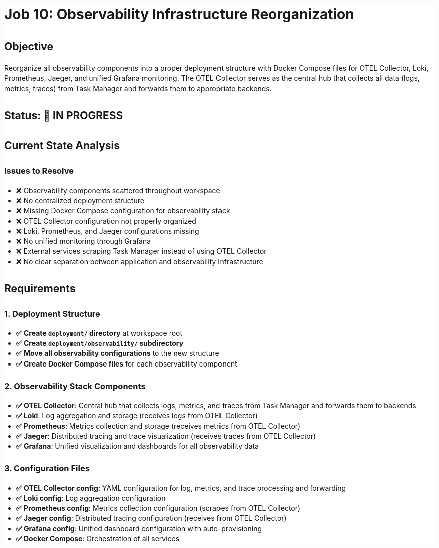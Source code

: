 # Job 10: Observability Infrastructure Reorganization

## Objective

Reorganize all observability components into a proper deployment structure with Docker Compose files for OTEL Collector, Loki, Prometheus, Jaeger, and unified Grafana monitoring. The OTEL Collector serves as the central hub that collects all data (logs, metrics, traces) from Task Manager and forwards them to appropriate backends.

## Status: 🔄 IN PROGRESS

## Current State Analysis

### Issues to Resolve

- ❌ Observability components scattered throughout workspace
- ❌ No centralized deployment structure
- ❌ Missing Docker Compose configuration for observability stack
- ❌ OTEL Collector configuration not properly organized
- ❌ Loki, Prometheus, and Jaeger configurations missing
- ❌ No unified monitoring through Grafana
- ❌ External services scraping Task Manager instead of using OTEL Collector
- ❌ No clear separation between application and observability infrastructure

## Requirements

### 1. Deployment Structure

- **✅ Create `deployment/` directory** at workspace root
- **✅ Create `deployment/observability/` subdirectory**
- **✅ Move all observability configurations** to the new structure
- **✅ Create Docker Compose files** for each observability component

### 2. Observability Stack Components

- **✅ OTEL Collector**: Central hub that collects logs, metrics, and traces from Task Manager and forwards them to backends
- **✅ Loki**: Log aggregation and storage (receives logs from OTEL Collector)
- **✅ Prometheus**: Metrics collection and storage (receives metrics from OTEL Collector)
- **✅ Jaeger**: Distributed tracing and trace visualization (receives traces from OTEL Collector)
- **✅ Grafana**: Unified visualization and dashboards for all observability data

### 3. Configuration Files

- **✅ OTEL Collector config**: YAML configuration for log, metrics, and trace processing and forwarding
- **✅ Loki config**: Log aggregation configuration
- **✅ Prometheus config**: Metrics collection configuration (scrapes from OTEL Collector)
- **✅ Jaeger config**: Distributed tracing configuration (receives from OTEL Collector)
- **✅ Grafana config**: Unified dashboard configuration with auto-provisioning
- **✅ Docker Compose**: Orchestration of all services
